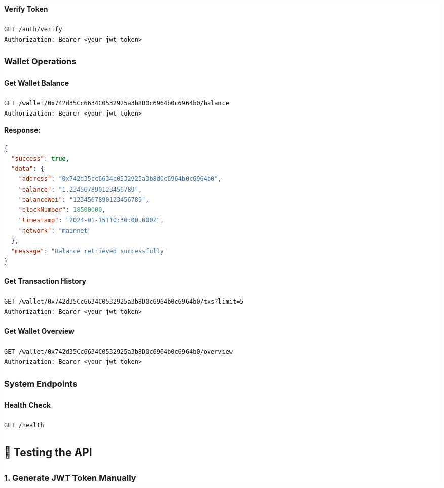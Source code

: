 #### Verify Token
```http
GET /auth/verify
Authorization: Bearer <your-jwt-token>
```

### Wallet Operations

#### Get Wallet Balance
```http
GET /wallet/0x742d35Cc6634C0532925a3b8D0c6964b0c6964b0/balance
Authorization: Bearer <your-jwt-token>
```

**Response:**
```json
{
  "success": true,
  "data": {
    "address": "0x742d35cc6634c0532925a3b8d0c6964b0c6964b0",
    "balance": "1.234567890123456789",
    "balanceWei": "1234567890123456789",
    "blockNumber": 18500000,
    "timestamp": "2024-01-15T10:30:00.000Z",
    "network": "mainnet"
  },
  "message": "Balance retrieved successfully"
}
```

#### Get Transaction History
```http
GET /wallet/0x742d35Cc6634C0532925a3b8D0c6964b0c6964b0/txs?limit=5
Authorization: Bearer <your-jwt-token>
```

#### Get Wallet Overview
```http
GET /wallet/0x742d35Cc6634C0532925a3b8D0c6964b0c6964b0/overview
Authorization: Bearer <your-jwt-token>
```

### System Endpoints

#### Health Check
```http
GET /health
```

## 🧪 Testing the API

### 1. Generate JWT Token Manually
